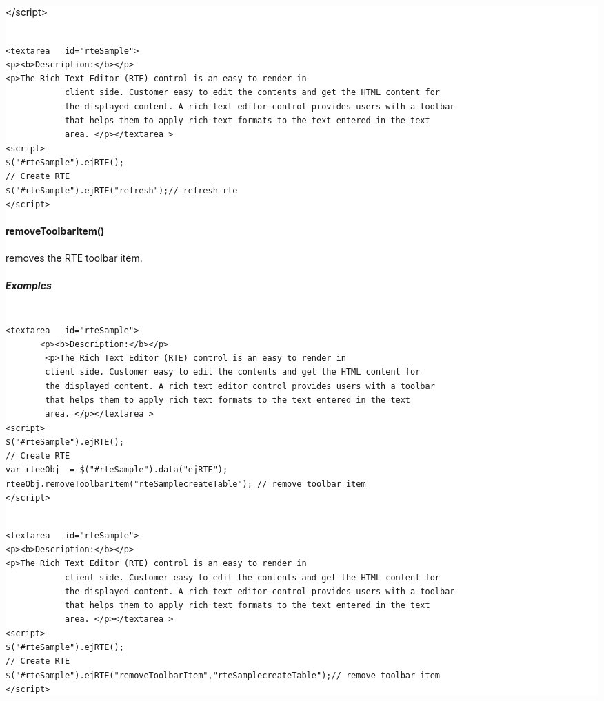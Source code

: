 &lt;/script&gt;</code>
</pre>
<pre class="prettyprint">
<code> 
&lt;textarea   id="rteSample"&gt;          
&lt;p&gt;&lt;b&gt;Description:&lt;/b&gt;&lt;/p&gt;
&lt;p&gt;The Rich Text Editor (RTE) control is an easy to render in
            client side. Customer easy to edit the contents and get the HTML content for
            the displayed content. A rich text editor control provides users with a toolbar
            that helps them to apply rich text formats to the text entered in the text
            area. &lt;/p&gt;&lt;/textarea &gt;
&lt;script&gt;
$("#rteSample").ejRTE();
// Create RTE
$("#rteSample").ejRTE("refresh");// refresh rte       
&lt;/script&gt;</code>
</pre>



#### removeToolbarItem<span class="signature">()</span>




removes the RTE toolbar item.



##### Examples

<pre class="prettyprint">
<code> 
&lt;textarea   id="rteSample"&gt;                 
       &lt;p&gt;&lt;b&gt;Description:&lt;/b&gt;&lt;/p&gt;
        &lt;p&gt;The Rich Text Editor (RTE) control is an easy to render in
        client side. Customer easy to edit the contents and get the HTML content for
        the displayed content. A rich text editor control provides users with a toolbar
        that helps them to apply rich text formats to the text entered in the text
        area. &lt;/p&gt;&lt;/textarea &gt;
&lt;script&gt;
$("#rteSample").ejRTE();
// Create RTE
var rteeObj  = $("#rteSample").data("ejRTE");
rteeObj.removeToolbarItem("rteSamplecreateTable"); // remove toolbar item
&lt;/script&gt;</code>
</pre>
<pre class="prettyprint">
<code> 
&lt;textarea   id="rteSample"&gt;          
&lt;p&gt;&lt;b&gt;Description:&lt;/b&gt;&lt;/p&gt;
&lt;p&gt;The Rich Text Editor (RTE) control is an easy to render in
            client side. Customer easy to edit the contents and get the HTML content for
            the displayed content. A rich text editor control provides users with a toolbar
            that helps them to apply rich text formats to the text entered in the text
            area. &lt;/p&gt;&lt;/textarea &gt;
&lt;script&gt;
$("#rteSample").ejRTE();
// Create RTE
$("#rteSample").ejRTE("removeToolbarItem","rteSamplecreateTable");// remove toolbar item        
&lt;/script&gt;</code>
</pre>
